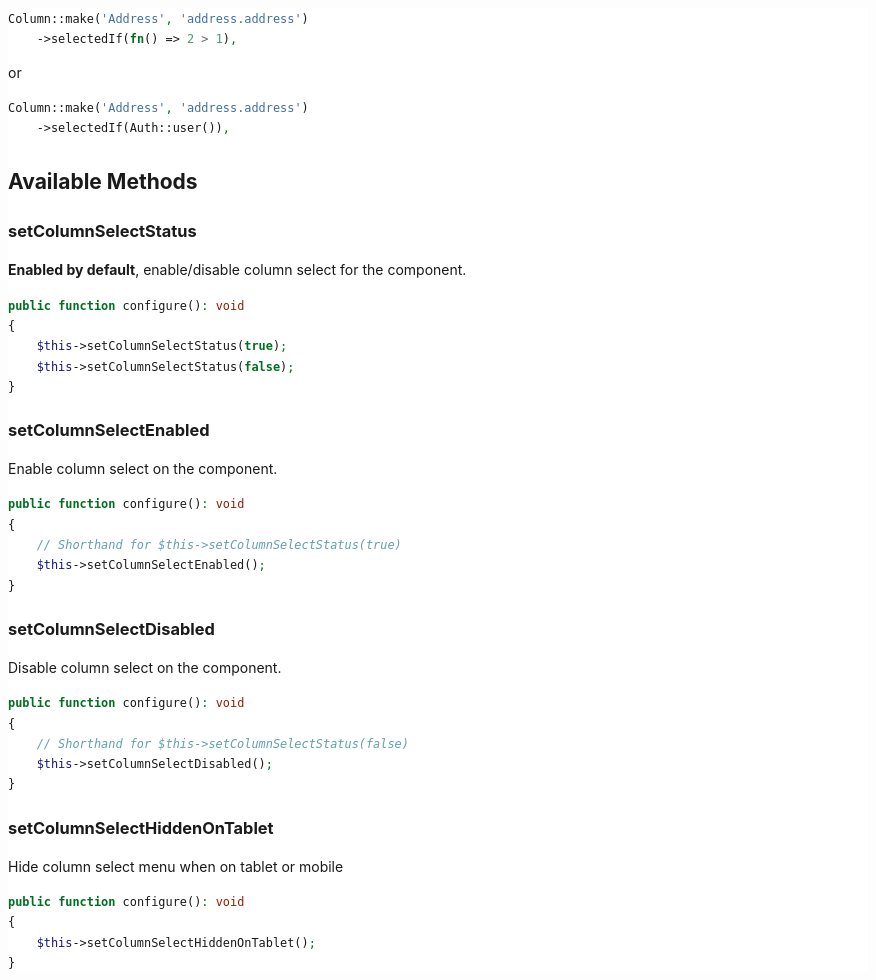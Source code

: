 ```php
Column::make('Address', 'address.address')
    ->selectedIf(fn() => 2 > 1),
```
or

```php
Column::make('Address', 'address.address')
    ->selectedIf(Auth::user()),
```

## Available Methods

### setColumnSelectStatus

**Enabled by default**, enable/disable column select for the component.

```php
public function configure(): void
{
    $this->setColumnSelectStatus(true);
    $this->setColumnSelectStatus(false);
}
```

### setColumnSelectEnabled

Enable column select on the component.

```php
public function configure(): void
{
    // Shorthand for $this->setColumnSelectStatus(true)
    $this->setColumnSelectEnabled();
}
```

### setColumnSelectDisabled

Disable column select on the component.

```php
public function configure(): void
{
    // Shorthand for $this->setColumnSelectStatus(false)
    $this->setColumnSelectDisabled();
}
```

### setColumnSelectHiddenOnTablet

Hide column select menu when on tablet or mobile

```php
public function configure(): void
{
    $this->setColumnSelectHiddenOnTablet();
}
```
